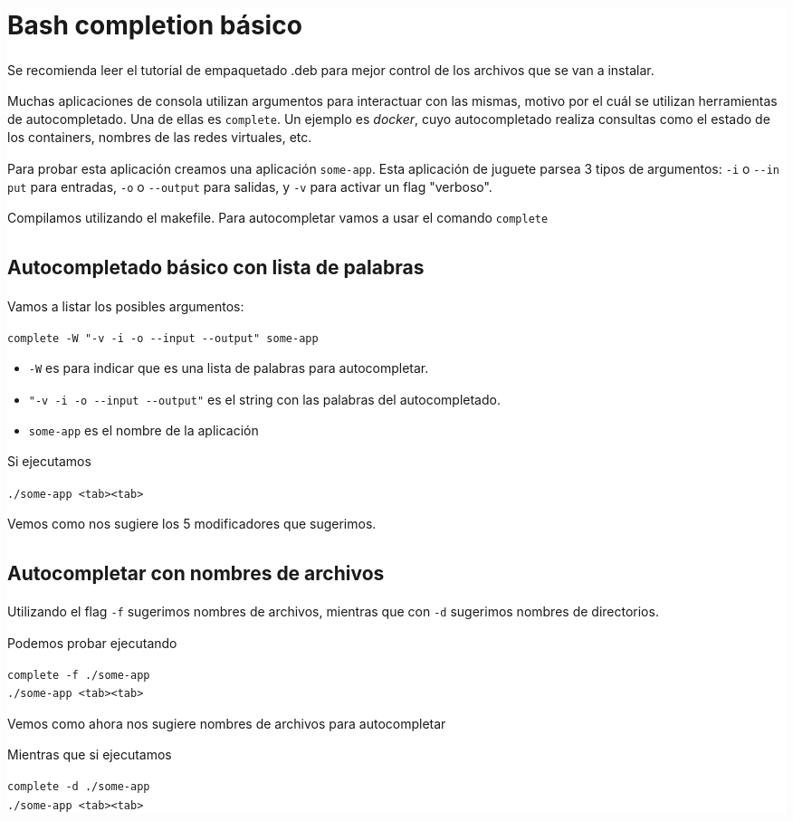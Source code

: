 # Bash completion básico

Se recomienda leer el tutorial de empaquetado .deb para mejor control de los archivos que se van a instalar.

Muchas aplicaciones de consola utilizan argumentos para interactuar con las mismas, motivo por el cuál se utilizan herramientas de autocompletado. Una de ellas es `complete`. Un ejemplo es *docker*, cuyo autocompletado realiza consultas como el estado de los containers, nombres de las redes virtuales, etc.

Para probar esta aplicación creamos una aplicación `some-app`. Esta aplicación de juguete parsea 3 tipos de argumentos: `-i` o `--input` para entradas, `-o` o `--output` para salidas, y `-v` para activar un flag "verboso".

Compilamos utilizando el makefile. Para autocompletar vamos a usar el comando `complete`


## Autocompletado básico con lista de palabras

Vamos a listar los posibles argumentos: 

~~~{.bash}
complete -W "-v -i -o --input --output" some-app
~~~

* `-W` es para indicar que es una lista de palabras para autocompletar.

* `"-v -i -o --input --output"` es el string con las palabras del autocompletado.

* `some-app` es el nombre de la aplicación

Si ejecutamos

~~~{.bash}
./some-app <tab><tab>
~~~

Vemos como nos sugiere los 5 modificadores que sugerimos. 


## Autocompletar con nombres de archivos

Utilizando el flag `-f` sugerimos nombres de archivos, mientras que con `-d` sugerimos nombres de directorios.

Podemos probar ejecutando

~~~{.bash}
complete -f ./some-app
./some-app <tab><tab>
~~~

Vemos como ahora nos sugiere nombres de archivos para autocompletar

Mientras que si ejecutamos

~~~{.bash}
complete -d ./some-app
./some-app <tab><tab>
~~~
